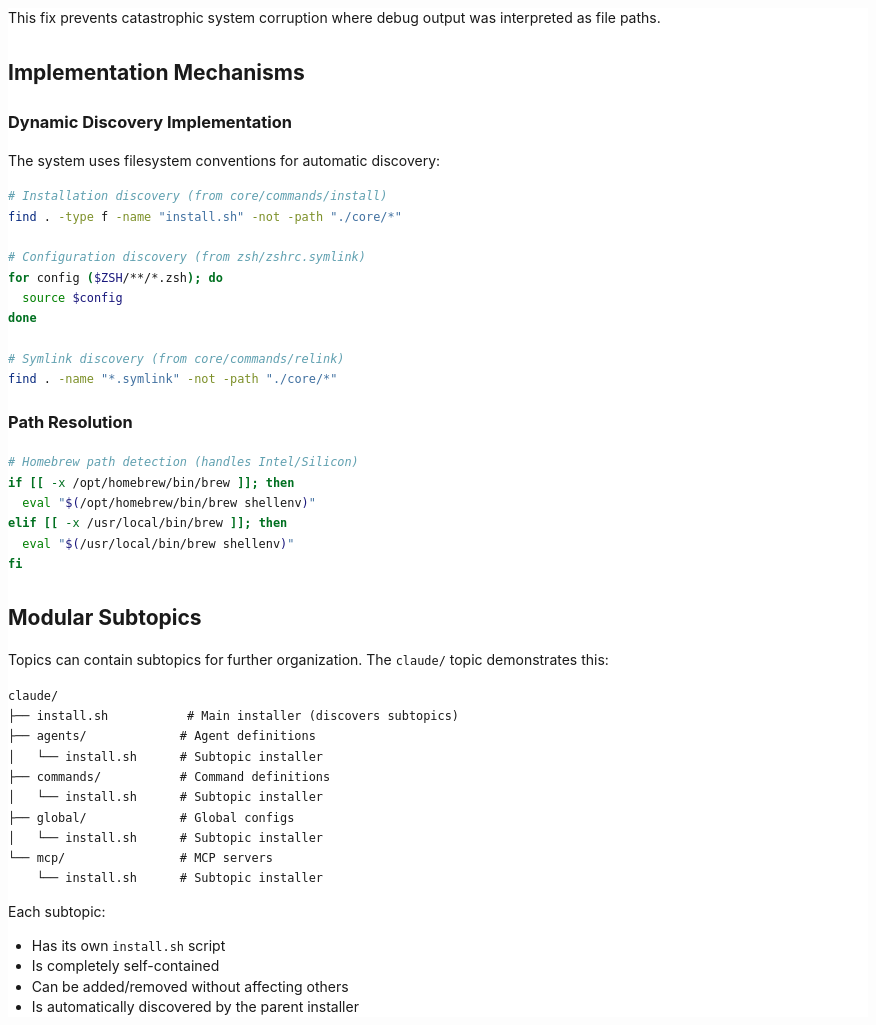 This fix prevents catastrophic system corruption where debug output was interpreted as file paths.

## Implementation Mechanisms

### Dynamic Discovery Implementation

The system uses filesystem conventions for automatic discovery:

```bash
# Installation discovery (from core/commands/install)
find . -type f -name "install.sh" -not -path "./core/*"

# Configuration discovery (from zsh/zshrc.symlink)
for config ($ZSH/**/*.zsh); do
  source $config
done

# Symlink discovery (from core/commands/relink)
find . -name "*.symlink" -not -path "./core/*"
```

### Path Resolution

```bash
# Homebrew path detection (handles Intel/Silicon)
if [[ -x /opt/homebrew/bin/brew ]]; then
  eval "$(/opt/homebrew/bin/brew shellenv)"
elif [[ -x /usr/local/bin/brew ]]; then
  eval "$(/usr/local/bin/brew shellenv)"
fi
```

## Modular Subtopics

Topics can contain subtopics for further organization. The `claude/` topic demonstrates this:

```
claude/
├── install.sh           # Main installer (discovers subtopics)
├── agents/             # Agent definitions
│   └── install.sh      # Subtopic installer
├── commands/           # Command definitions  
│   └── install.sh      # Subtopic installer
├── global/             # Global configs
│   └── install.sh      # Subtopic installer
└── mcp/                # MCP servers
    └── install.sh      # Subtopic installer
```

Each subtopic:
- Has its own `install.sh` script
- Is completely self-contained
- Can be added/removed without affecting others
- Is automatically discovered by the parent installer
